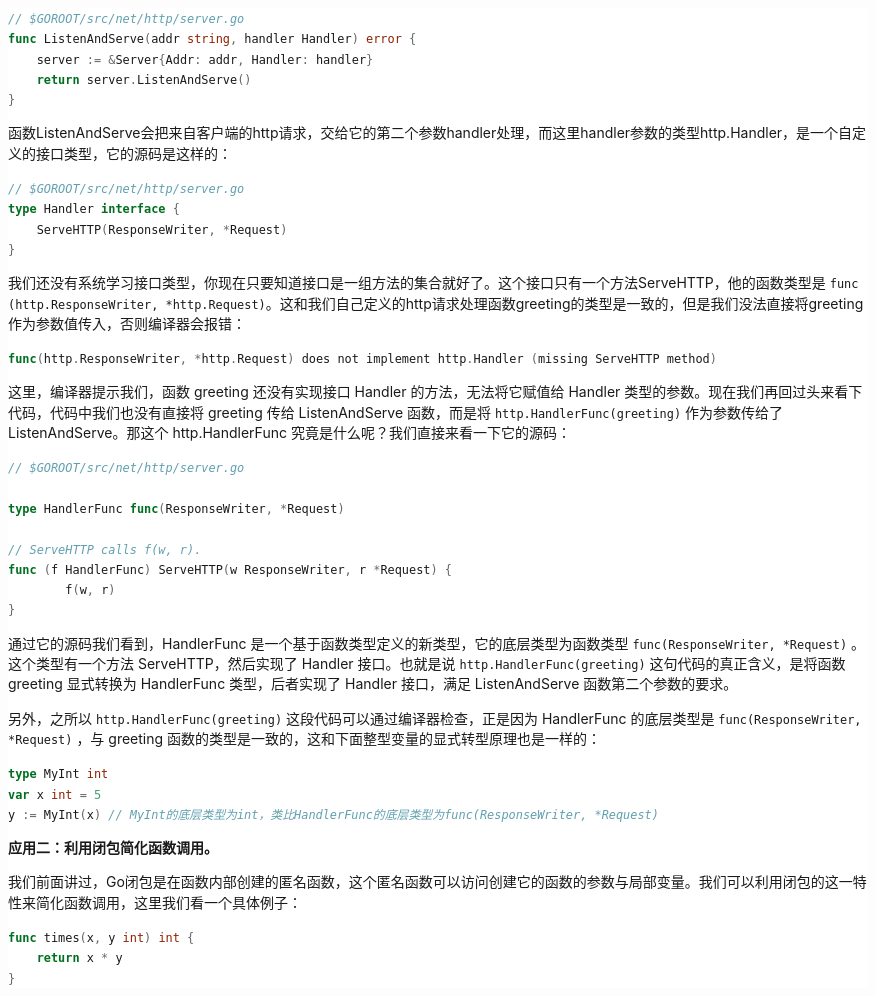 ```go
// $GOROOT/src/net/http/server.go
func ListenAndServe(addr string, handler Handler) error {
    server := &Server{Addr: addr, Handler: handler}
    return server.ListenAndServe()
}
```

函数ListenAndServe会把来自客户端的http请求，交给它的第二个参数handler处理，而这里handler参数的类型http.Handler，是一个自定义的接口类型，它的源码是这样的：

```go
// $GOROOT/src/net/http/server.go
type Handler interface {
    ServeHTTP(ResponseWriter, *Request)
}
```

我们还没有系统学习接口类型，你现在只要知道接口是一组方法的集合就好了。这个接口只有一个方法ServeHTTP，他的函数类型是 `func(http.ResponseWriter, *http.Request)`。这和我们自己定义的http请求处理函数greeting的类型是一致的，但是我们没法直接将greeting作为参数值传入，否则编译器会报错：

```go
func(http.ResponseWriter, *http.Request) does not implement http.Handler (missing ServeHTTP method)
```

这里，编译器提示我们，函数 greeting 还没有实现接口 Handler 的方法，无法将它赋值给 Handler 类型的参数。现在我们再回过头来看下代码，代码中我们也没有直接将 greeting 传给 ListenAndServe 函数，而是将 `http.HandlerFunc(greeting)` 作为参数传给了 ListenAndServe。那这个 http.HandlerFunc 究竟是什么呢？我们直接来看一下它的源码：

```go
// $GOROOT/src/net/http/server.go

type HandlerFunc func(ResponseWriter, *Request)

// ServeHTTP calls f(w, r).
func (f HandlerFunc) ServeHTTP(w ResponseWriter, r *Request) {
        f(w, r)
}
```

通过它的源码我们看到，HandlerFunc 是一个基于函数类型定义的新类型，它的底层类型为函数类型 `func(ResponseWriter, *Request)` 。这个类型有一个方法 ServeHTTP，然后实现了 Handler 接口。也就是说 `http.HandlerFunc(greeting)` 这句代码的真正含义，是将函数 greeting 显式转换为 HandlerFunc 类型，后者实现了 Handler 接口，满足 ListenAndServe 函数第二个参数的要求。

另外，之所以 `http.HandlerFunc(greeting)` 这段代码可以通过编译器检查，正是因为 HandlerFunc 的底层类型是 `func(ResponseWriter, *Request)` ，与 greeting 函数的类型是一致的，这和下面整型变量的显式转型原理也是一样的：

```go
type MyInt int
var x int = 5
y := MyInt(x) // MyInt的底层类型为int，类比HandlerFunc的底层类型为func(ResponseWriter, *Request)
```

**应用二：利用闭包简化函数调用。**

我们前面讲过，Go闭包是在函数内部创建的匿名函数，这个匿名函数可以访问创建它的函数的参数与局部变量。我们可以利用闭包的这一特性来简化函数调用，这里我们看一个具体例子：

```go
func times(x, y int) int {
	return x * y
}
```
